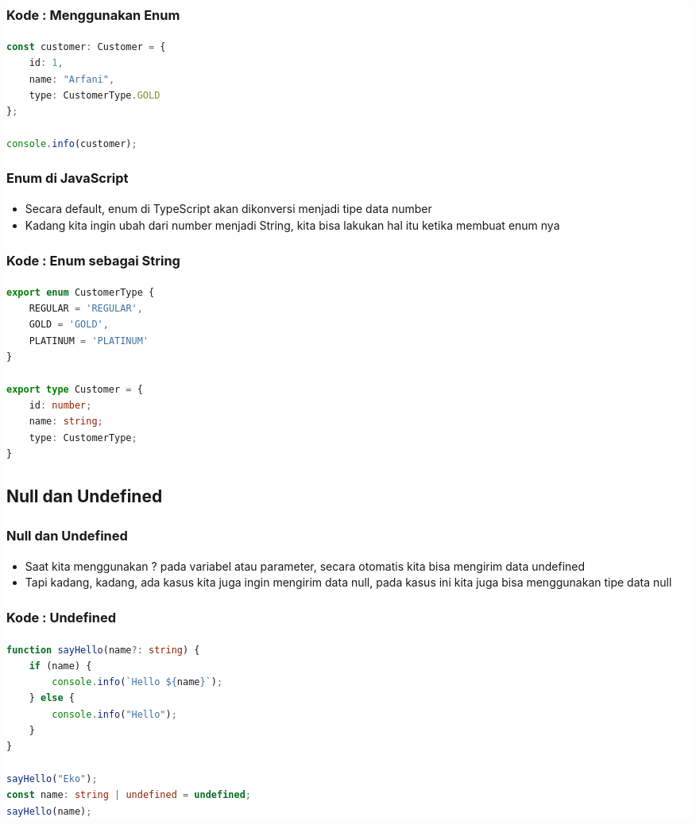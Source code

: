 ### Kode : Menggunakan Enum
```typescript
const customer: Customer = {
    id: 1,
    name: "Arfani",
    type: CustomerType.GOLD
};

console.info(customer);
```
### Enum di JavaScript
- Secara default, enum di TypeScript akan dikonversi menjadi tipe data number
- Kadang kita ingin ubah dari number menjadi String, kita bisa lakukan hal itu ketika membuat enum nya

### Kode : Enum sebagai String
```typescript
export enum CustomerType {
    REGULAR = 'REGULAR',
    GOLD = 'GOLD',
    PLATINUM = 'PLATINUM'
}

export type Customer = {
    id: number;
    name: string;
    type: CustomerType;
}
```

## Null dan Undefined

### Null dan Undefined
- Saat kita menggunakan ? pada variabel atau parameter, secara otomatis kita bisa mengirim data undefined
- Tapi kadang, kadang, ada kasus kita juga ingin mengirim data null, pada kasus ini kita juga bisa menggunakan tipe data null

### Kode : Undefined
```typescript
function sayHello(name?: string) {
    if (name) {
        console.info(`Hello ${name}`);
    } else {
        console.info("Hello");
    }
}

sayHello("Eko");
const name: string | undefined = undefined;
sayHello(name);
```
